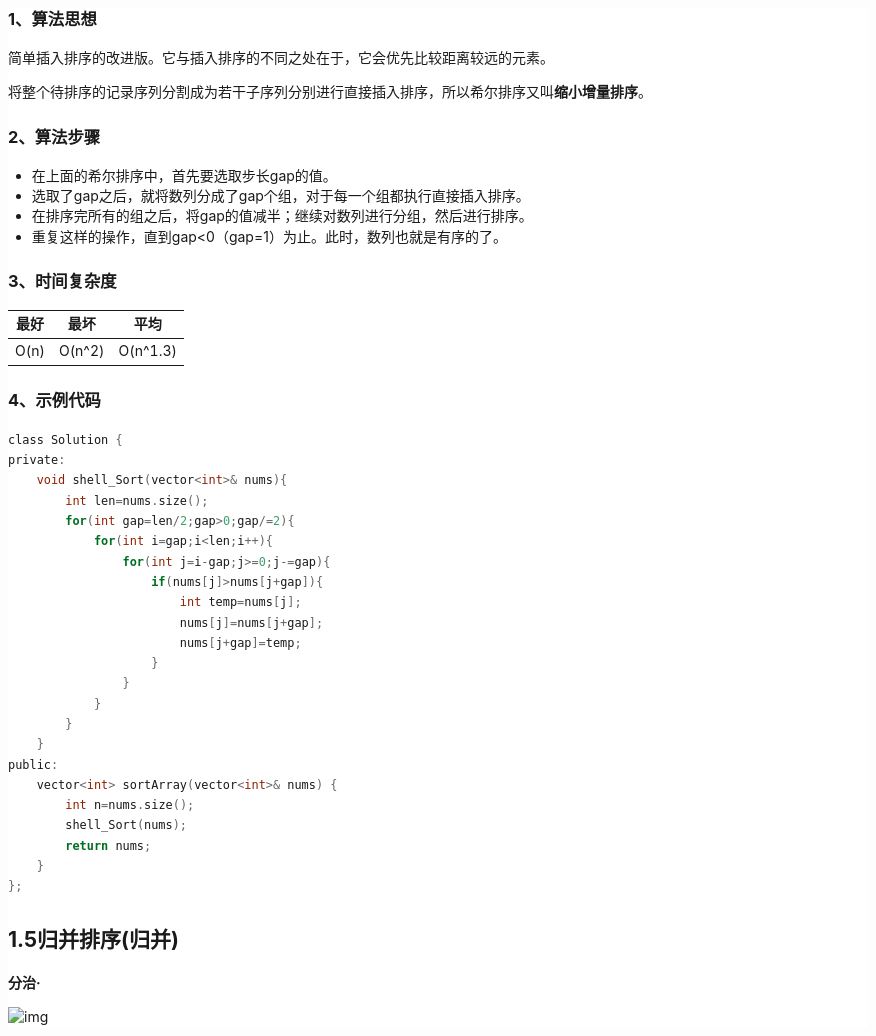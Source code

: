 ### 1、算法思想

简单插入排序的改进版。它与插入排序的不同之处在于，它会优先比较距离较远的元素。

将整个待排序的记录序列分割成为若干子序列分别进行直接插入排序，所以希尔排序又叫**缩小增量排序**。

### 2、算法步骤

- 在上面的希尔排序中，首先要选取步长gap的值。
- 选取了gap之后，就将数列分成了gap个组，对于每一个组都执行直接插入排序。
- 在排序完所有的组之后，将gap的值减半；继续对数列进行分组，然后进行排序。
- 重复这样的操作，直到gap<0（gap=1）为止。此时，数列也就是有序的了。

### 3、时间复杂度

| 最好 | 最坏   | 平均     |
| ---- | ------ | -------- |
| O(n) | O(n^2) | O(n^1.3) |

### 4、示例代码

```c
class Solution {
private:
    void shell_Sort(vector<int>& nums){
        int len=nums.size();
        for(int gap=len/2;gap>0;gap/=2){
            for(int i=gap;i<len;i++){
                for(int j=i-gap;j>=0;j-=gap){
                    if(nums[j]>nums[j+gap]){
                        int temp=nums[j];
                        nums[j]=nums[j+gap];
                        nums[j+gap]=temp;
                    }
                }
            }
        }
    }
public:
    vector<int> sortArray(vector<int>& nums) {
        int n=nums.size();
        shell_Sort(nums);
        return nums;
    }
};
```

## 1.5归并排序(归并)

**分治·**

![img](../images/%E6%8E%92%E5%BA%8F/aHR0cHM6Ly9pbWFnZXMyMDE1LmNuYmxvZ3MuY29tL2Jsb2cvMTAyNDU1NS8yMDE2MTIvMTAyNDU1NS0yMDE2MTIxODE2MzEyMDE1MS00NTIyODM3NTAucG5n.png)
